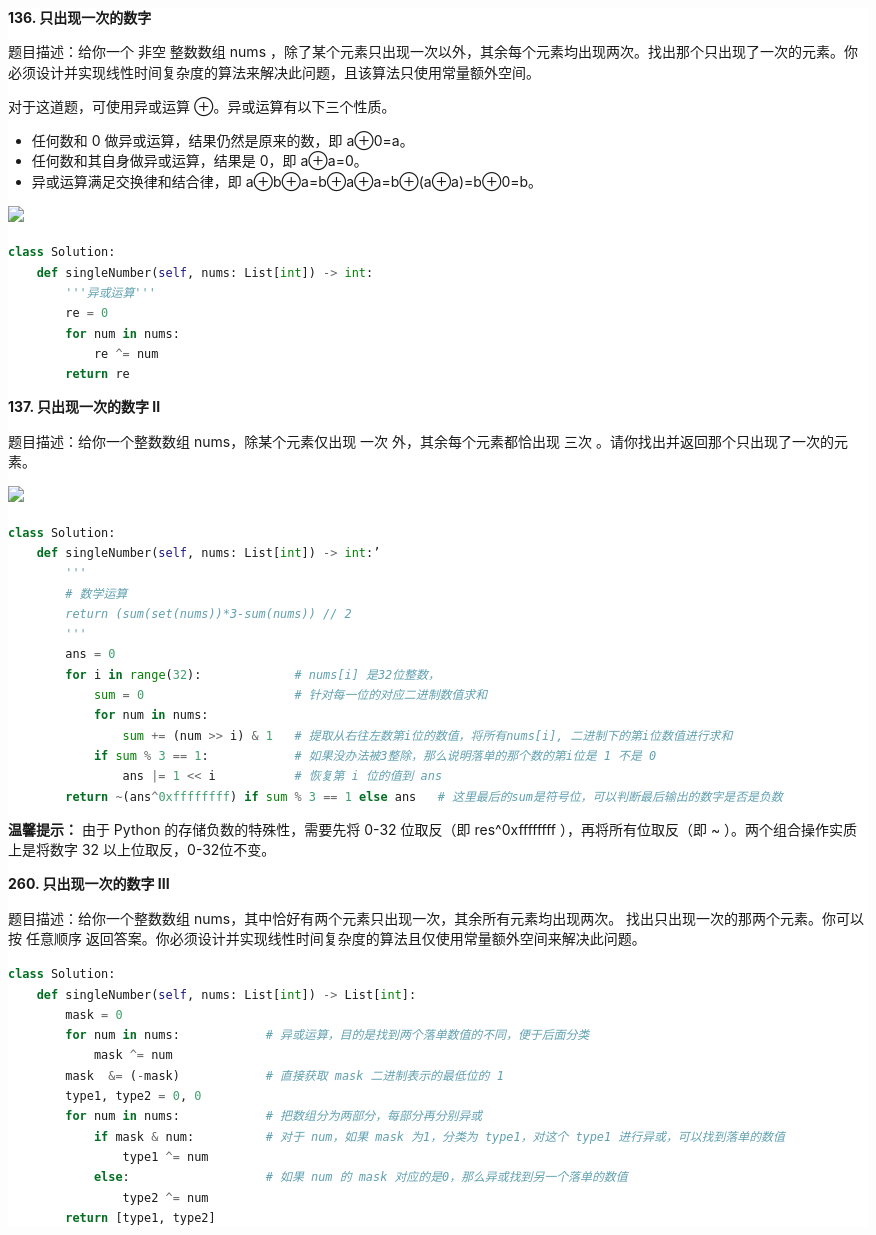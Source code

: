 **136. 只出现一次的数字**

题目描述：给你一个 非空 整数数组 nums ，除了某个元素只出现一次以外，其余每个元素均出现两次。找出那个只出现了一次的元素。你必须设计并实现线性时间复杂度的算法来解决此问题，且该算法只使用常量额外空间。

对于这道题，可使用异或运算 ⊕。异或运算有以下三个性质。
- 任何数和 0 做异或运算，结果仍然是原来的数，即 a⊕0=a。
- 任何数和其自身做异或运算，结果是 0，即 a⊕a=0。
- 异或运算满足交换律和结合律，即 a⊕b⊕a=b⊕a⊕a=b⊕(a⊕a)=b⊕0=b。

<img src ="https://img-blog.csdnimg.cn/1836b6327f1d4d0181f1bf1f10b36b8a.gif#pic_center" width = 64%>


```python
class Solution:
    def singleNumber(self, nums: List[int]) -> int:
        '''异或运算'''
        re = 0
        for num in nums:
            re ^= num
        return re
```


**137. 只出现一次的数字 II**

题目描述：给你一个整数数组 nums，除某个元素仅出现 一次 外，其余每个元素都恰出现 三次 。请你找出并返回那个只出现了一次的元素。

<img src ="https://img-blog.csdnimg.cn/3e90c1b4f6be4429a8e1142ddf4d46d5.png#pic_center" width = 48%>

```python
class Solution:
    def singleNumber(self, nums: List[int]) -> int:’
        '''
        # 数学运算
        return (sum(set(nums))*3-sum(nums)) // 2
        '''
        ans = 0
        for i in range(32):             # nums[i] 是32位整数，
            sum = 0                     # 针对每一位的对应二进制数值求和
            for num in nums:
                sum += (num >> i) & 1   # 提取从右往左数第i位的数值，将所有nums[i], 二进制下的第i位数值进行求和
            if sum % 3 == 1:            # 如果没办法被3整除，那么说明落单的那个数的第i位是 1 不是 0
                ans |= 1 << i           # 恢复第 i 位的值到 ans
        return ~(ans^0xffffffff) if sum % 3 == 1 else ans   # 这里最后的sum是符号位，可以判断最后输出的数字是否是负数
```

**温馨提示：** 由于 Python 的存储负数的特殊性，需要先将 0-32 位取反（即 res^0xffffffff ），再将所有位取反（即 ~ ）。两个组合操作实质上是将数字 32 以上位取反，0-32位不变。

**260. 只出现一次的数字 III**

题目描述：给你一个整数数组 nums，其中恰好有两个元素只出现一次，其余所有元素均出现两次。 找出只出现一次的那两个元素。你可以按 任意顺序 返回答案。你必须设计并实现线性时间复杂度的算法且仅使用常量额外空间来解决此问题。

```python
class Solution:
    def singleNumber(self, nums: List[int]) -> List[int]:
        mask = 0
        for num in nums:            # 异或运算，目的是找到两个落单数值的不同，便于后面分类
            mask ^= num
        mask  &= (-mask)            # 直接获取 mask 二进制表示的最低位的 1
        type1, type2 = 0, 0         
        for num in nums:            # 把数组分为两部分，每部分再分别异或
            if mask & num:          # 对于 num，如果 mask 为1，分类为 type1，对这个 type1 进行异或，可以找到落单的数值
                type1 ^= num
            else:                   # 如果 num 的 mask 对应的是0，那么异或找到另一个落单的数值
                type2 ^= num
        return [type1, type2] 
```